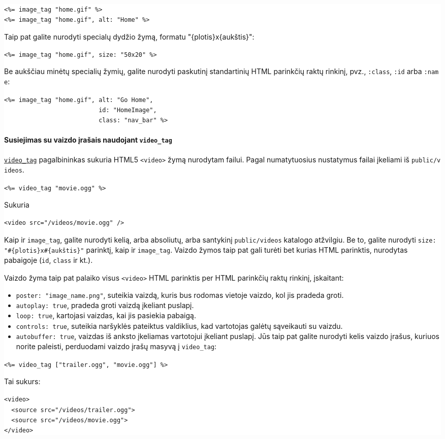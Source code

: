 ```erb
<%= image_tag "home.gif" %>
<%= image_tag "home.gif", alt: "Home" %>
```

Taip pat galite nurodyti specialų dydžio žymą, formatu "{plotis}x{aukštis}":

```erb
<%= image_tag "home.gif", size: "50x20" %>
```

Be aukščiau minėtų specialių žymių, galite nurodyti paskutinį standartinių HTML parinkčių raktų rinkinį, pvz., `:class`, `:id` arba `:name`:

```erb
<%= image_tag "home.gif", alt: "Go Home",
                          id: "HomeImage",
                          class: "nav_bar" %>
```

#### Susiejimas su vaizdo įrašais naudojant `video_tag`

[`video_tag`][] pagalbininkas sukuria HTML5 `<video>` žymą nurodytam failui. Pagal numatytuosius nustatymus failai įkeliami iš `public/videos`.

```erb
<%= video_tag "movie.ogg" %>
```

Sukuria

```erb
<video src="/videos/movie.ogg" />
```

Kaip ir `image_tag`, galite nurodyti kelią, arba absoliutų, arba santykinį `public/videos` katalogo atžvilgiu. Be to, galite nurodyti `size: "#{plotis}x#{aukštis}"` parinktį, kaip ir `image_tag`. Vaizdo žymos taip pat gali turėti bet kurias HTML parinktis, nurodytas pabaigoje (`id`, `class` ir kt.).

Vaizdo žyma taip pat palaiko visus `<video>` HTML parinktis per HTML parinkčių raktų rinkinį, įskaitant:

* `poster: "image_name.png"`, suteikia vaizdą, kuris bus rodomas vietoje vaizdo, kol jis pradeda groti.
* `autoplay: true`, pradeda groti vaizdą įkeliant puslapį.
* `loop: true`, kartojasi vaizdas, kai jis pasiekia pabaigą.
* `controls: true`, suteikia naršyklės pateiktus valdiklius, kad vartotojas galėtų sąveikauti su vaizdu.
* `autobuffer: true`, vaizdas iš anksto įkeliamas vartotojui įkeliant puslapį.
Jūs taip pat galite nurodyti kelis vaizdo įrašus, kuriuos norite paleisti, perduodami vaizdo įrašų masyvą į `video_tag`:

```erb
<%= video_tag ["trailer.ogg", "movie.ogg"] %>
```

Tai sukurs:

```erb
<video>
  <source src="/videos/trailer.ogg">
  <source src="/videos/movie.ogg">
</video>
```


[controller.render]: https://api.rubyonrails.org/classes/ActionController/Rendering.html#method-i-render
[`redirect_to`]: https://api.rubyonrails.org/classes/ActionController/Redirecting.html#method-i-redirect_to
[`head`]: https://api.rubyonrails.org/classes/ActionController/Head.html#method-i-head
[`layout`]: https://api.rubyonrails.org/classes/ActionView/Layouts/ClassMethods.html#method-i-layout
[`redirect_back`]: https://api.rubyonrails.org/classes/ActionController/Redirecting.html#method-i-redirect_back
[`content_for`]: https://api.rubyonrails.org/classes/ActionView/Helpers/CaptureHelper.html#method-i-content_for
[`auto_discovery_link_tag`]: https://api.rubyonrails.org/classes/ActionView/Helpers/AssetTagHelper.html#method-i-auto_discovery_link_tag
[`javascript_include_tag`]: https://api.rubyonrails.org/classes/ActionView/Helpers/AssetTagHelper.html#method-i-javascript_include_tag
[`stylesheet_link_tag`]: https://api.rubyonrails.org/classes/ActionView/Helpers/AssetTagHelper.html#method-i-stylesheet_link_tag
[`image_tag`]: https://api.rubyonrails.org/classes/ActionView/Helpers/AssetTagHelper.html#method-i-image_tag
[`video_tag`]: https://api.rubyonrails.org/classes/ActionView/Helpers/AssetTagHelper.html#method-i-video_tag
[`audio_tag`]: https://api.rubyonrails.org/classes/ActionView/Helpers/AssetTagHelper.html#method-i-audio_tag
[view.render]: https://api.rubyonrails.org/classes/ActionView/Helpers/RenderingHelper.html#method-i-render
